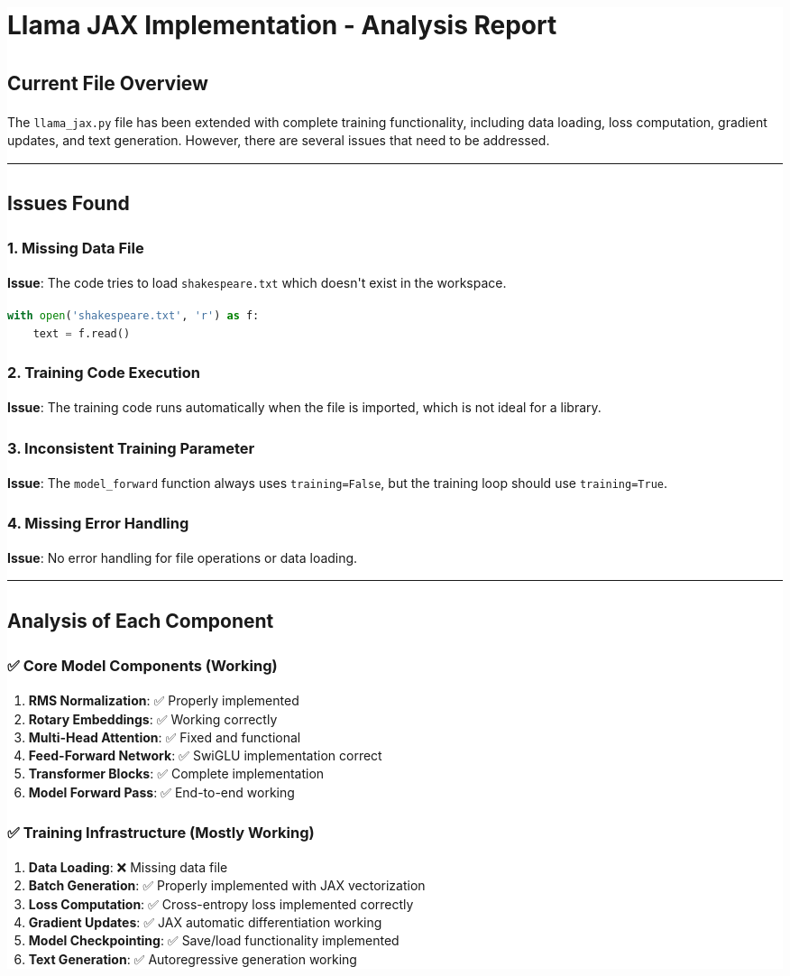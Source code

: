 # Llama JAX Implementation - Analysis Report

## Current File Overview
The `llama_jax.py` file has been extended with complete training functionality, including data loading, loss computation, gradient updates, and text generation. However, there are several issues that need to be addressed.

---

## Issues Found

### 1. Missing Data File
**Issue**: The code tries to load `shakespeare.txt` which doesn't exist in the workspace.
```python
with open('shakespeare.txt', 'r') as f:
    text = f.read()
```

### 2. Training Code Execution
**Issue**: The training code runs automatically when the file is imported, which is not ideal for a library.

### 3. Inconsistent Training Parameter
**Issue**: The `model_forward` function always uses `training=False`, but the training loop should use `training=True`.

### 4. Missing Error Handling
**Issue**: No error handling for file operations or data loading.

---

## Analysis of Each Component

### ✅ Core Model Components (Working)
1. **RMS Normalization**: ✅ Properly implemented
2. **Rotary Embeddings**: ✅ Working correctly
3. **Multi-Head Attention**: ✅ Fixed and functional
4. **Feed-Forward Network**: ✅ SwiGLU implementation correct
5. **Transformer Blocks**: ✅ Complete implementation
6. **Model Forward Pass**: ✅ End-to-end working

### ✅ Training Infrastructure (Mostly Working)
1. **Data Loading**: ❌ Missing data file
2. **Batch Generation**: ✅ Properly implemented with JAX vectorization
3. **Loss Computation**: ✅ Cross-entropy loss implemented correctly
4. **Gradient Updates**: ✅ JAX automatic differentiation working
5. **Model Checkpointing**: ✅ Save/load functionality implemented
6. **Text Generation**: ✅ Autoregressive generation working
